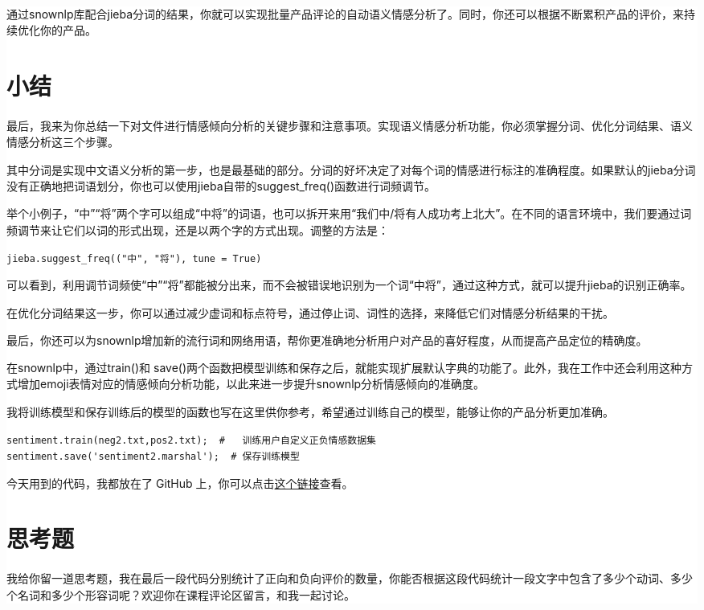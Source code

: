 通过snownlp库配合jieba分词的结果，你就可以实现批量产品评论的自动语义情感分析了。同时，你还可以根据不断累积产品的评价，来持续优化你的产品。

# 小结

最后，我来为你总结一下对文件进行情感倾向分析的关键步骤和注意事项。实现语义情感分析功能，你必须掌握分词、优化分词结果、语义情感分析这三个步骤。

其中分词是实现中文语义分析的第一步，也是最基础的部分。分词的好坏决定了对每个词的情感进行标注的准确程度。如果默认的jieba分词没有正确地把词语划分，你也可以使用jieba自带的suggest\_freq()函数进行词频调节。

举个小例子，“中”“将”两个字可以组成“中将”的词语，也可以拆开来用“我们中/将有人成功考上北大”。在不同的语言环境中，我们要通过词频调节来让它们以词的形式出现，还是以两个字的方式出现。调整的方法是：

```
jieba.suggest_freq(("中", "将"), tune = True)

```

可以看到，利用调节词频使“中”“将”都能被分出来，而不会被错误地识别为一个词“中将”，通过这种方式，就可以提升jieba的识别正确率。

在优化分词结果这一步，你可以通过减少虚词和标点符号，通过停止词、词性的选择，来降低它们对情感分析结果的干扰。

最后，你还可以为snownlp增加新的流行词和网络用语，帮你更准确地分析用户对产品的喜好程度，从而提高产品定位的精确度。

在snownlp中，通过train()和 save()两个函数把模型训练和保存之后，就能实现扩展默认字典的功能了。此外，我在工作中还会利用这种方式增加emoji表情对应的情感倾向分析功能，以此来进一步提升snownlp分析情感倾向的准确度。

我将训练模型和保存训练后的模型的函数也写在这里供你参考，希望通过训练自己的模型，能够让你的产品分析更加准确。

```
sentiment.train(neg2.txt,pos2.txt);  #   训练用户自定义正负情感数据集
sentiment.save('sentiment2.marshal');  # 保存训练模型

```

今天用到的代码，我都放在了 GitHub 上，你可以点击[这个链接](https://github.com/wilsonyin123/python_productivity/blob/main/文章6代码.zip)查看。

# 思考题

我给你留一道思考题，我在最后一段代码分别统计了正向和负向评价的数量，你能否根据这段代码统计一段文字中包含了多少个动词、多少个名词和多少个形容词呢？欢迎你在课程评论区留言，和我一起讨论。